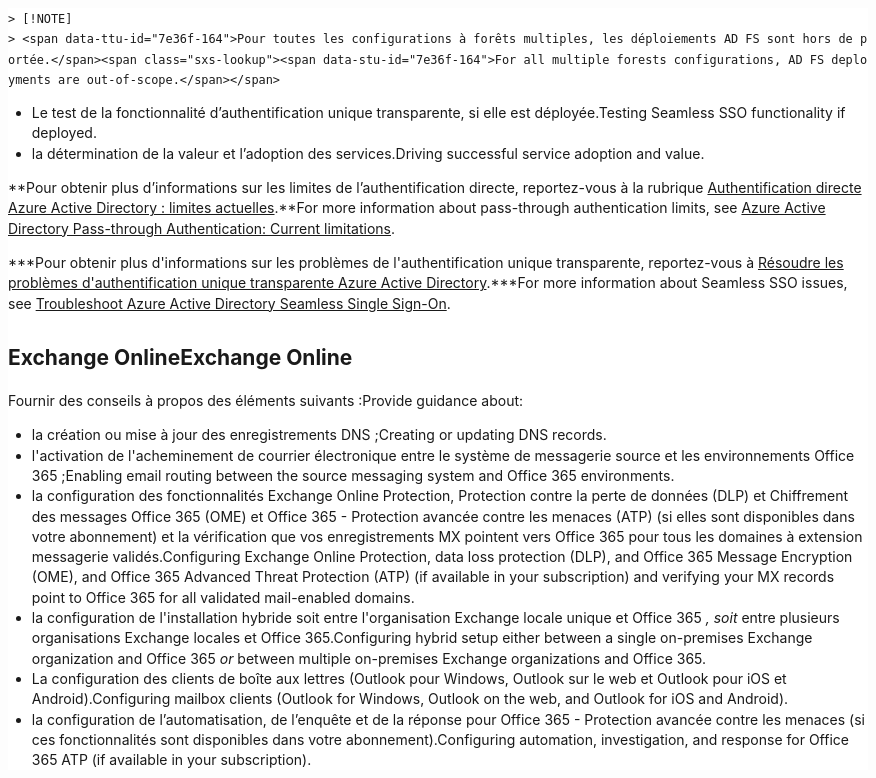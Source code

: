     > [!NOTE]
    > <span data-ttu-id="7e36f-164">Pour toutes les configurations à forêts multiples, les déploiements AD FS sont hors de portée.</span><span class="sxs-lookup"><span data-stu-id="7e36f-164">For all multiple forests configurations, AD FS deployments are out-of-scope.</span></span> 
- <span data-ttu-id="7e36f-165">Le test de la fonctionnalité d’authentification unique transparente, si elle est déployée.</span><span class="sxs-lookup"><span data-stu-id="7e36f-165">Testing Seamless SSO functionality if deployed.</span></span>
- <span data-ttu-id="7e36f-166">la détermination de la valeur et l’adoption des services.</span><span class="sxs-lookup"><span data-stu-id="7e36f-166">Driving successful service adoption and value.</span></span>
    
<span data-ttu-id="7e36f-167">\*\*Pour obtenir plus d’informations sur les limites de l’authentification directe, reportez-vous à la rubrique [Authentification directe Azure Active Directory : limites actuelles](https://go.microsoft.com/fwlink/?linkid=860356).</span><span class="sxs-lookup"><span data-stu-id="7e36f-167">\*\*For more information about pass-through authentication limits, see [Azure Active Directory Pass-through Authentication: Current limitations](https://go.microsoft.com/fwlink/?linkid=860356).</span></span> 

<span data-ttu-id="7e36f-168">\*\*\*Pour obtenir plus d'informations sur les problèmes de l'authentification unique transparente, reportez-vous à [Résoudre les problèmes d'authentification unique transparente Azure Active Directory](https://go.microsoft.com/fwlink/?linkid=841926).</span><span class="sxs-lookup"><span data-stu-id="7e36f-168">\*\*\*For more information about Seamless SSO issues, see [Troubleshoot Azure Active Directory Seamless Single Sign-On](https://go.microsoft.com/fwlink/?linkid=841926).</span></span>

## <a name="exchange-online"></a><span data-ttu-id="7e36f-169">Exchange Online</span><span class="sxs-lookup"><span data-stu-id="7e36f-169">Exchange Online</span></span>

<span data-ttu-id="7e36f-170">Fournir des conseils à propos des éléments suivants :</span><span class="sxs-lookup"><span data-stu-id="7e36f-170">Provide guidance about:</span></span>
- <span data-ttu-id="7e36f-171">la création ou mise à jour des enregistrements DNS ;</span><span class="sxs-lookup"><span data-stu-id="7e36f-171">Creating or updating DNS records.</span></span> 
- <span data-ttu-id="7e36f-172">l'activation de l'acheminement de courrier électronique entre le système de messagerie source et les environnements Office 365 ;</span><span class="sxs-lookup"><span data-stu-id="7e36f-172">Enabling email routing between the source messaging system and Office 365 environments.</span></span> 
- <span data-ttu-id="7e36f-173">la configuration des fonctionnalités Exchange Online Protection, Protection contre la perte de données (DLP) et Chiffrement des messages Office 365 (OME) et Office 365 - Protection avancée contre les menaces (ATP) (si elles sont disponibles dans votre abonnement) et la vérification que vos enregistrements MX pointent vers Office 365 pour tous les domaines à extension messagerie validés.</span><span class="sxs-lookup"><span data-stu-id="7e36f-173">Configuring Exchange Online Protection, data loss protection (DLP), and Office 365 Message Encryption (OME), and Office 365 Advanced Threat Protection (ATP) (if available in your subscription) and verifying your MX records point to Office 365 for all validated mail-enabled domains.</span></span>
- <span data-ttu-id="7e36f-174">la configuration de l'installation hybride soit entre l'organisation Exchange locale unique et Office 365 *, soit*  entre plusieurs organisations Exchange locales et Office 365.</span><span class="sxs-lookup"><span data-stu-id="7e36f-174">Configuring hybrid setup either between a single on-premises Exchange organization and Office 365  *or*  between multiple on-premises Exchange organizations and Office 365.</span></span> 
- <span data-ttu-id="7e36f-175">La configuration des clients de boîte aux lettres (Outlook pour Windows, Outlook sur le web et Outlook pour iOS et Android).</span><span class="sxs-lookup"><span data-stu-id="7e36f-175">Configuring mailbox clients (Outlook for Windows, Outlook on the web, and Outlook for iOS and Android).</span></span>
- <span data-ttu-id="7e36f-176">la configuration de l’automatisation, de l’enquête et de la réponse pour Office 365 - Protection avancée contre les menaces (si ces fonctionnalités sont disponibles dans votre abonnement).</span><span class="sxs-lookup"><span data-stu-id="7e36f-176">Configuring automation, investigation, and response for Office 365 ATP (if available in your subscription).</span></span>
    